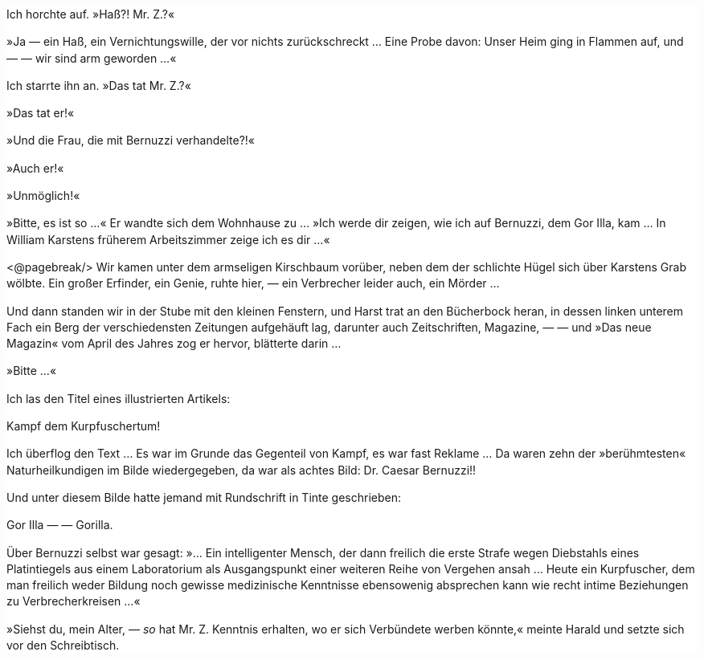 Ich horchte auf. »Haß?! Mr. Z.?«

»Ja — ein Haß, ein Vernichtungswille, der vor nichts
zurückschreckt … Eine Probe davon: Unser Heim ging in
Flammen auf, und — — wir sind arm geworden …«

Ich starrte ihn an. »Das tat Mr. Z.?«

»Das tat er!«

»Und die Frau, die mit Bernuzzi verhandelte?!«

»Auch er!«

»Unmöglich!«

»Bitte, es ist so …« Er wandte sich dem Wohnhause
zu … »Ich werde dir zeigen, wie ich auf Bernuzzi, dem
Gor Illa, kam … In William Karstens früherem Arbeitszimmer
zeige ich es dir …«

<@pagebreak/>
Wir kamen unter dem armseligen Kirschbaum vorüber,
neben dem der schlichte Hügel sich über Karstens Grab
wölbte. Ein großer Erfinder, ein Genie, ruhte hier, — ein
Verbrecher leider auch, ein Mörder …

Und dann standen wir in der Stube mit den kleinen
Fenstern, und Harst trat an den Bücherbock heran, in dessen
linken unterem Fach ein Berg der verschiedensten
Zeitungen aufgehäuft lag, darunter auch Zeitschriften,
Magazine, — — und »Das neue Magazin« vom April
des Jahres zog er hervor, blätterte darin …

»Bitte …«

Ich las den Titel eines illustrierten Artikels:

<p class="centered">Kampf dem Kurpfuschertum!</p>

Ich überflog den Text … Es war im Grunde das
Gegenteil von Kampf, es war fast Reklame … Da waren zehn
der »berühmtesten« Naturheilkundigen im Bilde wiedergegeben,
da war als achtes Bild: Dr. Caesar Bernuzzi!!

Und unter diesem Bilde hatte jemand mit Rundschrift
in Tinte geschrieben:

<p class="centered">Gor Illa — — Gorilla.</p>

Über Bernuzzi selbst war gesagt: »… Ein intelligenter
Mensch, der dann freilich die erste Strafe wegen Diebstahls
eines Platintiegels aus einem Laboratorium als Ausgangspunkt
einer weiteren Reihe von Vergehen ansah … Heute
ein Kurpfuscher, dem man freilich weder Bildung noch gewisse
medizinische Kenntnisse ebensowenig absprechen kann wie recht
intime Beziehungen zu Verbrecherkreisen …«

»Siehst du, mein Alter, — *so* hat Mr. Z. Kenntnis
erhalten, wo er sich Verbündete werben könnte,« meinte Harald
und setzte sich vor den Schreibtisch.
